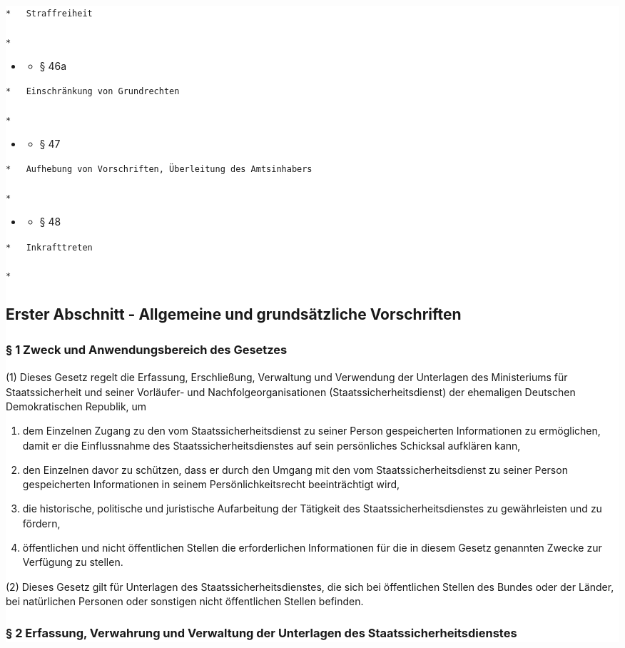     *   Straffreiheit

    *

*    *   § 46a

    *   Einschränkung von Grundrechten

    *

*    *   § 47

    *   Aufhebung von Vorschriften, Überleitung des Amtsinhabers

    *

*    *   § 48

    *   Inkrafttreten

    *

## Erster Abschnitt - Allgemeine und grundsätzliche Vorschriften

### § 1 Zweck und Anwendungsbereich des Gesetzes

   (1) Dieses Gesetz regelt die Erfassung, Erschließung, Verwaltung und
Verwendung der Unterlagen des Ministeriums für Staatssicherheit und
seiner Vorläufer- und Nachfolgeorganisationen
(Staatssicherheitsdienst) der ehemaligen Deutschen Demokratischen
Republik, um

1.  dem Einzelnen Zugang zu den vom Staatssicherheitsdienst zu seiner
    Person gespeicherten Informationen zu ermöglichen, damit er die
    Einflussnahme des Staatssicherheitsdienstes auf sein persönliches
    Schicksal aufklären kann,


2.  den Einzelnen davor zu schützen, dass er durch den Umgang mit den vom
    Staatssicherheitsdienst zu seiner Person gespeicherten Informationen
    in seinem Persönlichkeitsrecht beeinträchtigt wird,


3.  die historische, politische und juristische Aufarbeitung der Tätigkeit
    des Staatssicherheitsdienstes zu gewährleisten und zu fördern,


4.  öffentlichen und nicht öffentlichen Stellen die erforderlichen
    Informationen für die in diesem Gesetz genannten Zwecke zur Verfügung
    zu stellen.




(2) Dieses Gesetz gilt für Unterlagen des Staatssicherheitsdienstes,
die sich bei öffentlichen Stellen des Bundes oder der Länder, bei
natürlichen Personen oder sonstigen nicht öffentlichen Stellen
befinden.

### § 2 Erfassung, Verwahrung und Verwaltung der Unterlagen des Staatssicherheitsdienstes
